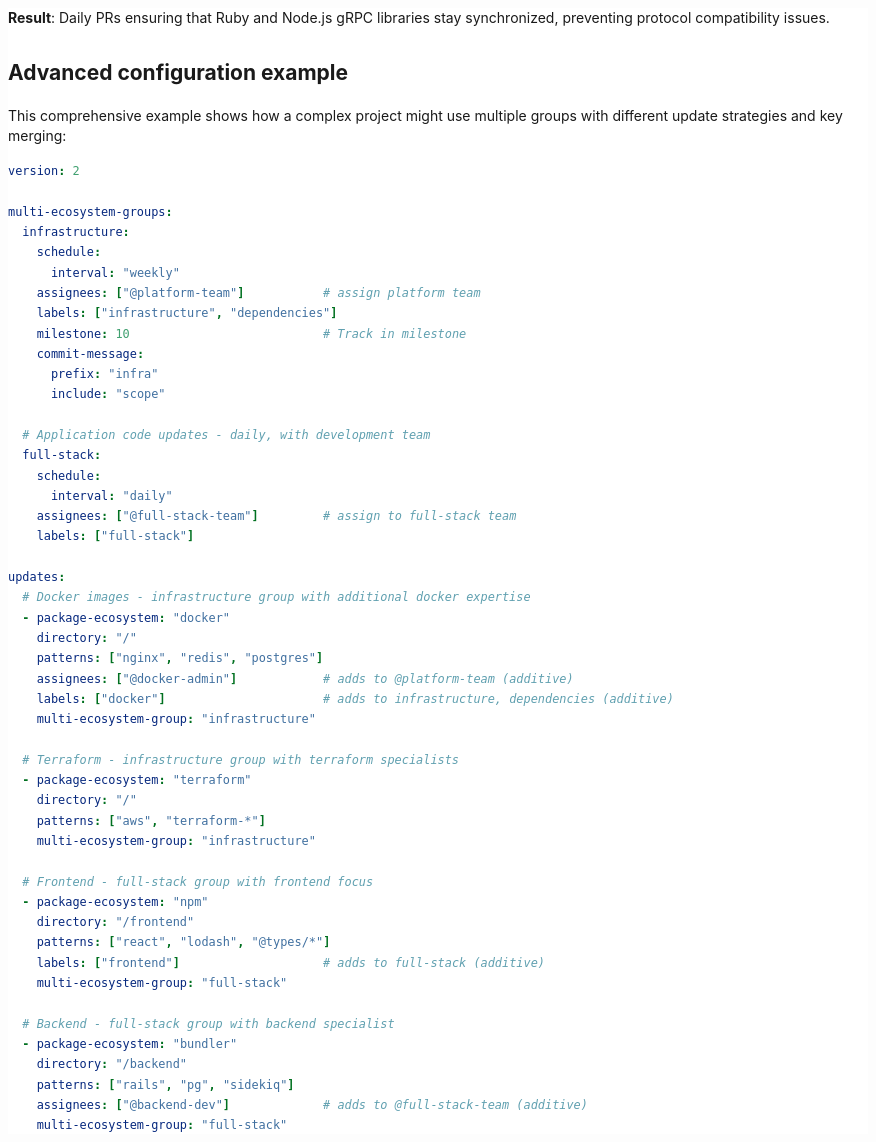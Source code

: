 **Result**: Daily PRs ensuring that Ruby and Node.js gRPC libraries stay synchronized, preventing protocol compatibility issues.

## Advanced configuration example

This comprehensive example shows how a complex project might use multiple groups with different update strategies and key merging:

```yaml copy
version: 2

multi-ecosystem-groups:
  infrastructure:
    schedule:
      interval: "weekly"
    assignees: ["@platform-team"]           # assign platform team
    labels: ["infrastructure", "dependencies"]
    milestone: 10                           # Track in milestone
    commit-message:
      prefix: "infra"
      include: "scope"
  
  # Application code updates - daily, with development team
  full-stack:
    schedule:
      interval: "daily"
    assignees: ["@full-stack-team"]         # assign to full-stack team
    labels: ["full-stack"]

updates:
  # Docker images - infrastructure group with additional docker expertise
  - package-ecosystem: "docker"
    directory: "/"
    patterns: ["nginx", "redis", "postgres"]
    assignees: ["@docker-admin"]            # adds to @platform-team (additive)
    labels: ["docker"]                      # adds to infrastructure, dependencies (additive)
    multi-ecosystem-group: "infrastructure"
  
  # Terraform - infrastructure group with terraform specialists
  - package-ecosystem: "terraform"
    directory: "/"
    patterns: ["aws", "terraform-*"]
    multi-ecosystem-group: "infrastructure"
    
  # Frontend - full-stack group with frontend focus
  - package-ecosystem: "npm"
    directory: "/frontend"
    patterns: ["react", "lodash", "@types/*"]
    labels: ["frontend"]                    # adds to full-stack (additive)
    multi-ecosystem-group: "full-stack"
    
  # Backend - full-stack group with backend specialist
  - package-ecosystem: "bundler"
    directory: "/backend"
    patterns: ["rails", "pg", "sidekiq"]
    assignees: ["@backend-dev"]             # adds to @full-stack-team (additive)
    multi-ecosystem-group: "full-stack"
```
